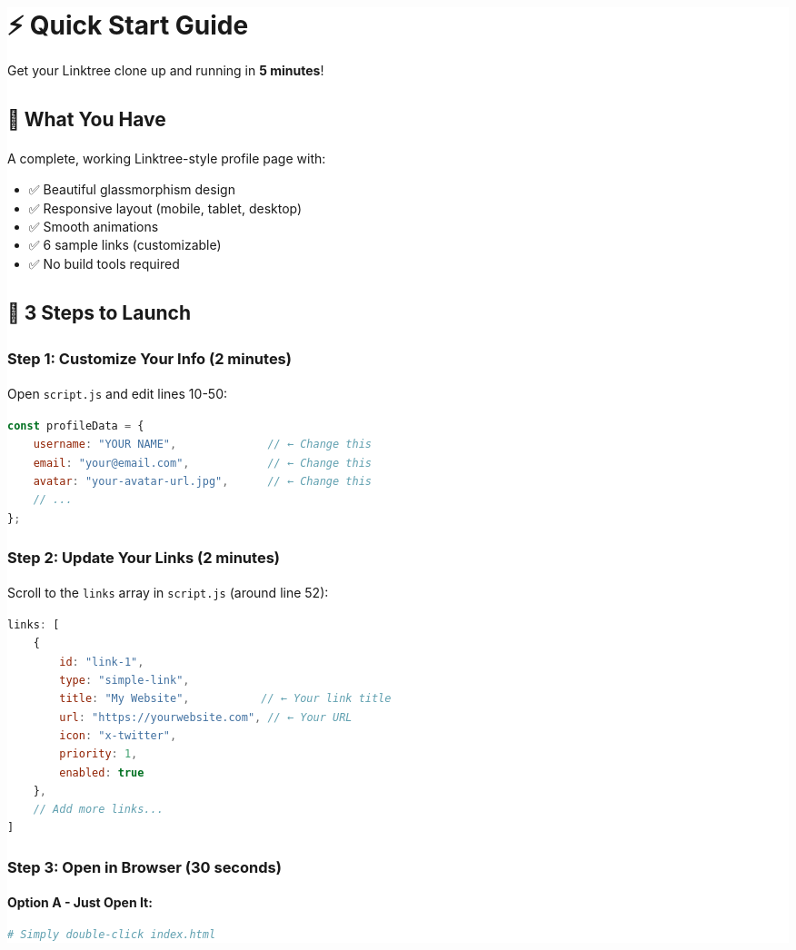 # ⚡ Quick Start Guide

Get your Linktree clone up and running in **5 minutes**!

## 🎯 What You Have

A complete, working Linktree-style profile page with:
- ✅ Beautiful glassmorphism design
- ✅ Responsive layout (mobile, tablet, desktop)
- ✅ Smooth animations
- ✅ 6 sample links (customizable)
- ✅ No build tools required

## 🚀 3 Steps to Launch

### Step 1: Customize Your Info (2 minutes)

Open `script.js` and edit lines 10-50:

```javascript
const profileData = {
    username: "YOUR NAME",              // ← Change this
    email: "your@email.com",            // ← Change this
    avatar: "your-avatar-url.jpg",      // ← Change this
    // ...
};
```

### Step 2: Update Your Links (2 minutes)

Scroll to the `links` array in `script.js` (around line 52):

```javascript
links: [
    {
        id: "link-1",
        type: "simple-link",
        title: "My Website",           // ← Your link title
        url: "https://yourwebsite.com", // ← Your URL
        icon: "x-twitter",
        priority: 1,
        enabled: true
    },
    // Add more links...
]
```

### Step 3: Open in Browser (30 seconds)

**Option A - Just Open It:**
```bash
# Simply double-click index.html
```
